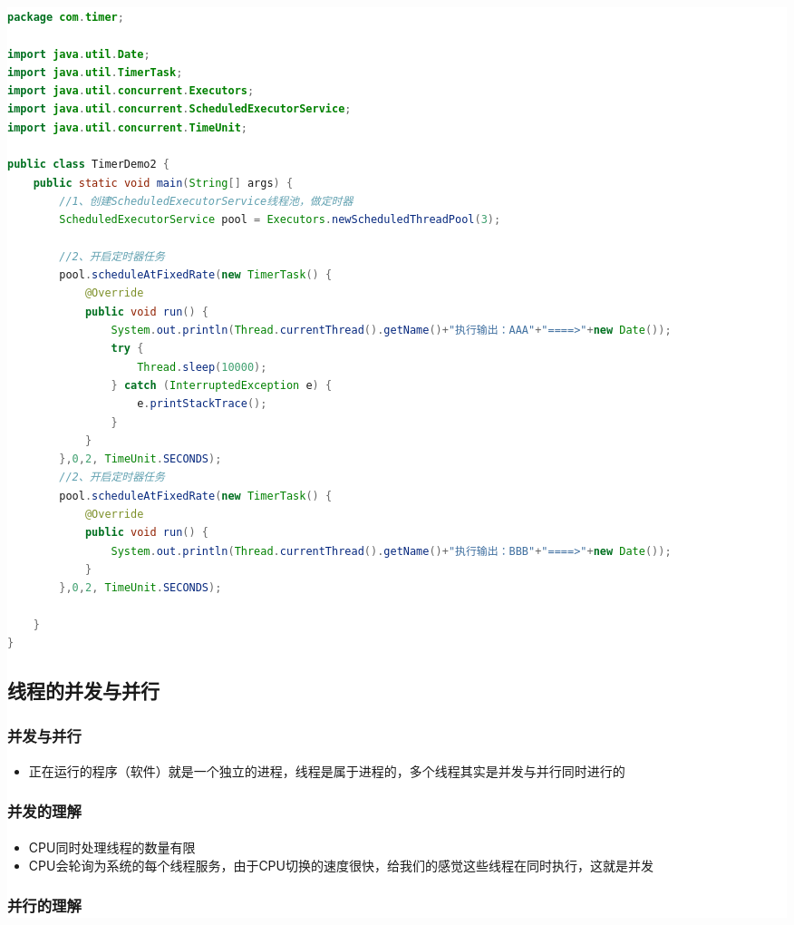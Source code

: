 ```java
package com.timer;

import java.util.Date;
import java.util.TimerTask;
import java.util.concurrent.Executors;
import java.util.concurrent.ScheduledExecutorService;
import java.util.concurrent.TimeUnit;

public class TimerDemo2 {
    public static void main(String[] args) {
        //1、创建ScheduledExecutorService线程池，做定时器
        ScheduledExecutorService pool = Executors.newScheduledThreadPool(3);

        //2、开启定时器任务
        pool.scheduleAtFixedRate(new TimerTask() {
            @Override
            public void run() {
                System.out.println(Thread.currentThread().getName()+"执行输出：AAA"+"====>"+new Date());
                try {
                    Thread.sleep(10000);
                } catch (InterruptedException e) {
                    e.printStackTrace();
                }
            }
        },0,2, TimeUnit.SECONDS);
        //2、开启定时器任务
        pool.scheduleAtFixedRate(new TimerTask() {
            @Override
            public void run() {
                System.out.println(Thread.currentThread().getName()+"执行输出：BBB"+"====>"+new Date());
            }
        },0,2, TimeUnit.SECONDS);

    }
}

```



## 线程的并发与并行

### 并发与并行

- 正在运行的程序（软件）就是一个独立的进程，线程是属于进程的，多个线程其实是并发与并行同时进行的

### 并发的理解

- CPU同时处理线程的数量有限
- CPU会轮询为系统的每个线程服务，由于CPU切换的速度很快，给我们的感觉这些线程在同时执行，这就是并发

### 并行的理解
